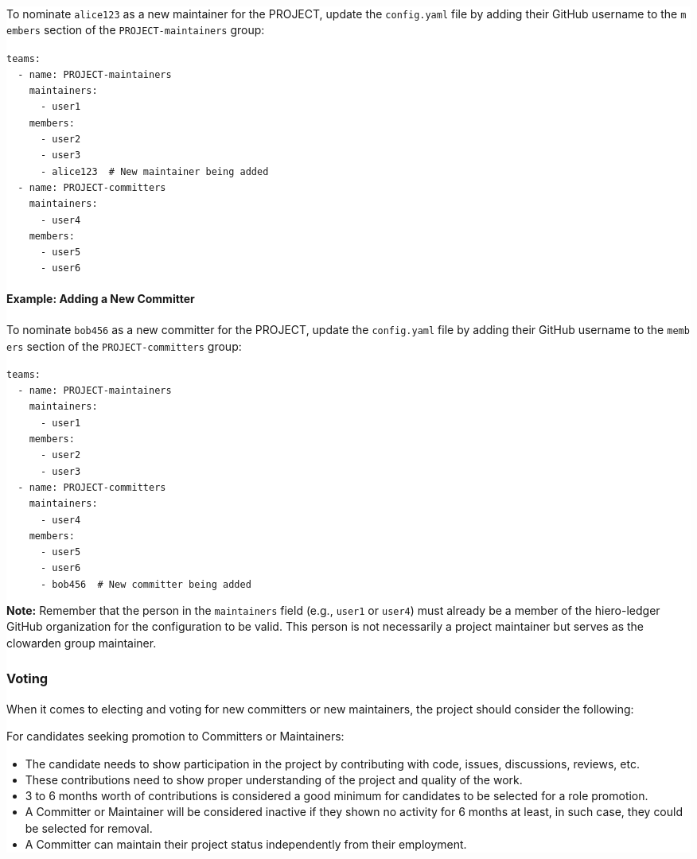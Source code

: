 To nominate `alice123` as a new maintainer for the PROJECT, update the `config.yaml` file by adding their GitHub username to the `members` section of the `PROJECT-maintainers` group:

    teams:
      - name: PROJECT-maintainers
        maintainers:
          - user1
        members:
          - user2
          - user3
          - alice123  # New maintainer being added
      - name: PROJECT-committers
        maintainers:
          - user4
        members:
          - user5
          - user6

#### Example: Adding a New Committer

To nominate `bob456` as a new committer for the PROJECT, update the `config.yaml` file by adding their GitHub username to the `members` section of the `PROJECT-committers` group:

    teams:
      - name: PROJECT-maintainers
        maintainers:
          - user1
        members:
          - user2
          - user3
      - name: PROJECT-committers
        maintainers:
          - user4
        members:
          - user5
          - user6
          - bob456  # New committer being added

**Note:** Remember that the person in the `maintainers` field (e.g., `user1` or `user4`) must already be a member of the hiero-ledger GitHub organization for the configuration to be valid. This person is not necessarily a project maintainer but serves as the clowarden group maintainer.

### Voting

When it comes to electing and voting for new committers or new maintainers, the project should consider the following:

For candidates seeking promotion to Committers or Maintainers:
- The candidate needs to show participation in the project by contributing with code, issues, discussions, reviews, etc.
- These contributions need to show proper understanding of the project and quality of the work.
- 3 to 6 months worth of contributions is considered a good minimum for candidates to be selected for a role promotion.
- A Committer or Maintainer will be considered inactive if they shown no activity for 6 months at least, in such case, they could be selected for removal.
- A Committer can maintain their project status independently from their employment.
